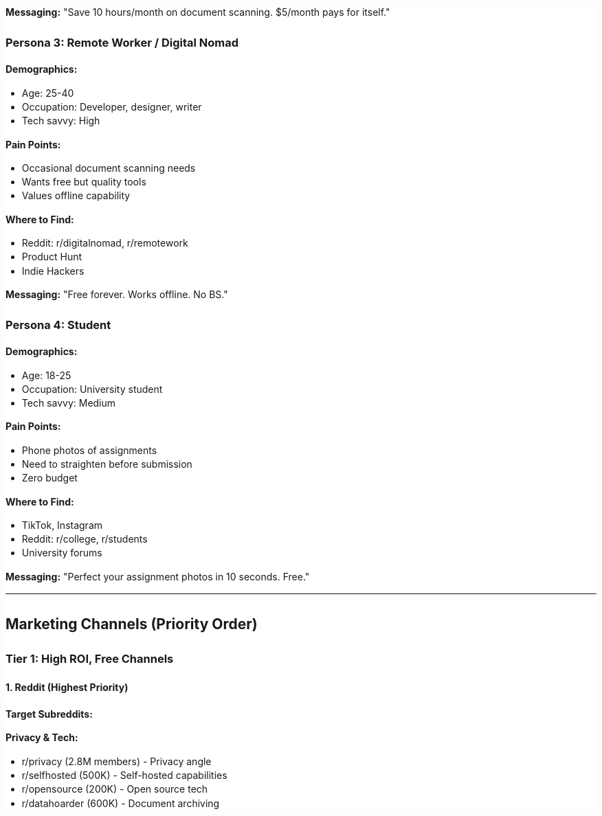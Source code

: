 **Messaging:**
"Save 10 hours/month on document scanning. $5/month pays for itself."

### Persona 3: Remote Worker / Digital Nomad
**Demographics:**
- Age: 25-40
- Occupation: Developer, designer, writer
- Tech savvy: High

**Pain Points:**
- Occasional document scanning needs
- Wants free but quality tools
- Values offline capability

**Where to Find:**
- Reddit: r/digitalnomad, r/remotework
- Product Hunt
- Indie Hackers

**Messaging:**
"Free forever. Works offline. No BS."

### Persona 4: Student
**Demographics:**
- Age: 18-25
- Occupation: University student
- Tech savvy: Medium

**Pain Points:**
- Phone photos of assignments
- Need to straighten before submission
- Zero budget

**Where to Find:**
- TikTok, Instagram
- Reddit: r/college, r/students
- University forums

**Messaging:**
"Perfect your assignment photos in 10 seconds. Free."

---

## Marketing Channels (Priority Order)

### Tier 1: High ROI, Free Channels

#### 1. Reddit (Highest Priority)

**Target Subreddits:**

**Privacy & Tech:**
- r/privacy (2.8M members) - Privacy angle
- r/selfhosted (500K) - Self-hosted capabilities
- r/opensource (200K) - Open source tech
- r/datahoarder (600K) - Document archiving
